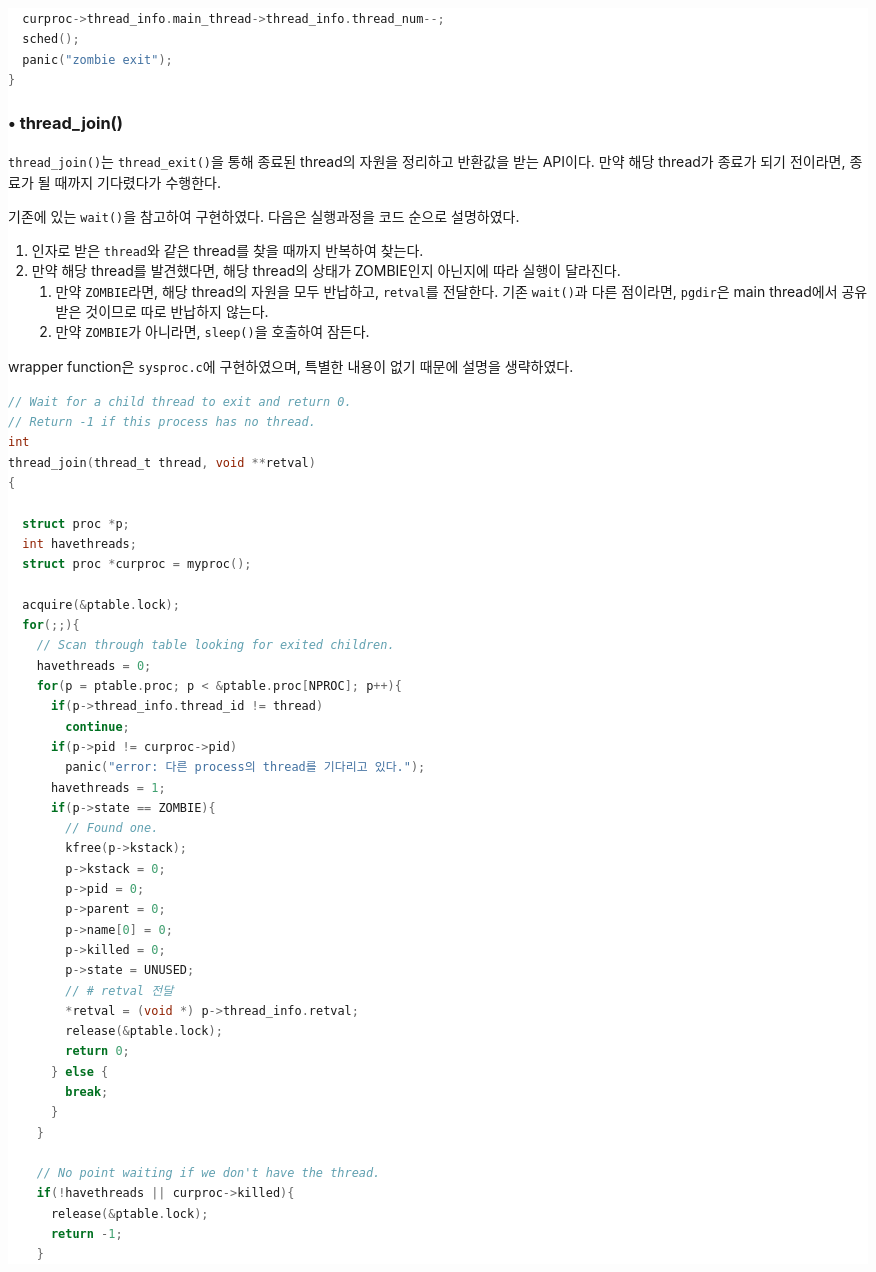 ```c
  curproc->thread_info.main_thread->thread_info.thread_num--;
  sched();
  panic("zombie exit");
}
```

### • thread_join()

`thread_join()`는 `thread_exit()`을 통해 종료된 thread의 자원을 정리하고 반환값을 받는 API이다. 만약 해당 thread가 종료가 되기 전이라면, 종료가 될 때까지 기다렸다가 수행한다.

기존에 있는 `wait()`을 참고하여 구현하였다. 다음은 실행과정을 코드 순으로 설명하였다.

1. 인자로 받은 `thread`와 같은 thread를 찾을 때까지 반복하여 찾는다.
2. 만약 해당 thread를 발견했다면, 해당 thread의 상태가 ZOMBIE인지 아닌지에 따라 실행이 달라진다.
    1. 만약 `ZOMBIE`라면, 해당 thread의 자원을 모두 반납하고, `retval`를 전달한다. 기존 `wait()`과 다른 점이라면, `pgdir`은 main thread에서 공유받은 것이므로 따로 반납하지 않는다.
    2. 만약 `ZOMBIE`가 아니라면, `sleep()`을 호출하여 잠든다.

wrapper function은 `sysproc.c`에 구현하였으며, 특별한 내용이 없기 때문에 설명을 생략하였다.

```c
// Wait for a child thread to exit and return 0.
// Return -1 if this process has no thread.
int
thread_join(thread_t thread, void **retval)
{
  
  struct proc *p;
  int havethreads;
  struct proc *curproc = myproc();
  
  acquire(&ptable.lock);
  for(;;){
    // Scan through table looking for exited children.
    havethreads = 0;
    for(p = ptable.proc; p < &ptable.proc[NPROC]; p++){
      if(p->thread_info.thread_id != thread)
        continue; 
      if(p->pid != curproc->pid)
        panic("error: 다른 process의 thread를 기다리고 있다.");
      havethreads = 1;
      if(p->state == ZOMBIE){
        // Found one.
        kfree(p->kstack);
        p->kstack = 0;
        p->pid = 0;
        p->parent = 0;
        p->name[0] = 0;
        p->killed = 0;
        p->state = UNUSED;
        // # retval 전달
        *retval = (void *) p->thread_info.retval;
        release(&ptable.lock);
        return 0;
      } else {
        break;
      }
    }

    // No point waiting if we don't have the thread.
    if(!havethreads || curproc->killed){
      release(&ptable.lock);
      return -1;
    }
```